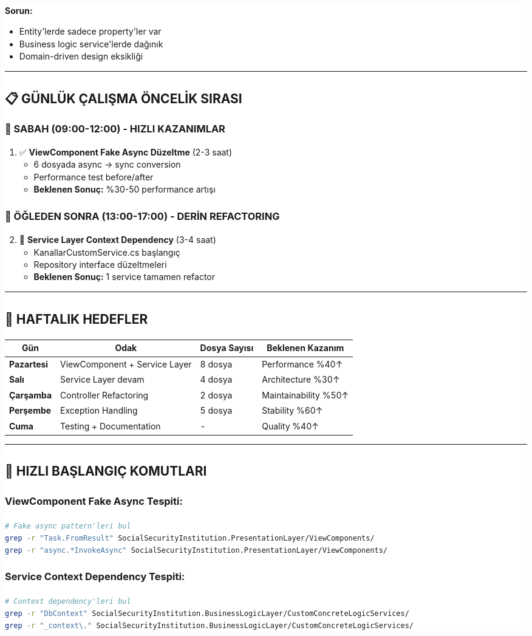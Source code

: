 **Sorun:**
- Entity'lerde sadece property'ler var
- Business logic service'lerde dağınık
- Domain-driven design eksikliği

---

## 📋 **GÜNLÜK ÇALIŞMA ÖNCELİK SIRASI**

### **🌅 SABAH (09:00-12:00) - HIZLI KAZANIMLAR**
1. ✅ **ViewComponent Fake Async Düzeltme** (2-3 saat)
   - 6 dosyada async → sync conversion
   - Performance test before/after
   - **Beklenen Sonuç:** %30-50 performance artışı

### **🌆 ÖĞLEDEN SONRA (13:00-17:00) - DERİN REFACTORING**
2. 🔄 **Service Layer Context Dependency** (3-4 saat)
   - KanallarCustomService.cs başlangıç
   - Repository interface düzeltmeleri
   - **Beklenen Sonuç:** 1 service tamamen refactor

---

## 🎯 **HAFTALIK HEDEFLER**

| Gün | Odak | Dosya Sayısı | Beklenen Kazanım |
|-----|------|--------------|------------------|
| **Pazartesi** | ViewComponent + Service Layer | 8 dosya | Performance %40↑ |
| **Salı** | Service Layer devam | 4 dosya | Architecture %30↑ |
| **Çarşamba** | Controller Refactoring | 2 dosya | Maintainability %50↑ |
| **Perşembe** | Exception Handling | 5 dosya | Stability %60↑ |
| **Cuma** | Testing + Documentation | - | Quality %40↑ |

---

## 🚀 **HIZLI BAŞLANGIÇ KOMUTLARI**

### **ViewComponent Fake Async Tespiti:**
```bash
# Fake async pattern'leri bul
grep -r "Task.FromResult" SocialSecurityInstitution.PresentationLayer/ViewComponents/
grep -r "async.*InvokeAsync" SocialSecurityInstitution.PresentationLayer/ViewComponents/
```

### **Service Context Dependency Tespiti:**
```bash
# Context dependency'leri bul
grep -r "DbContext" SocialSecurityInstitution.BusinessLogicLayer/CustomConcreteLogicServices/
grep -r "_context\." SocialSecurityInstitution.BusinessLogicLayer/CustomConcreteLogicServices/
```
